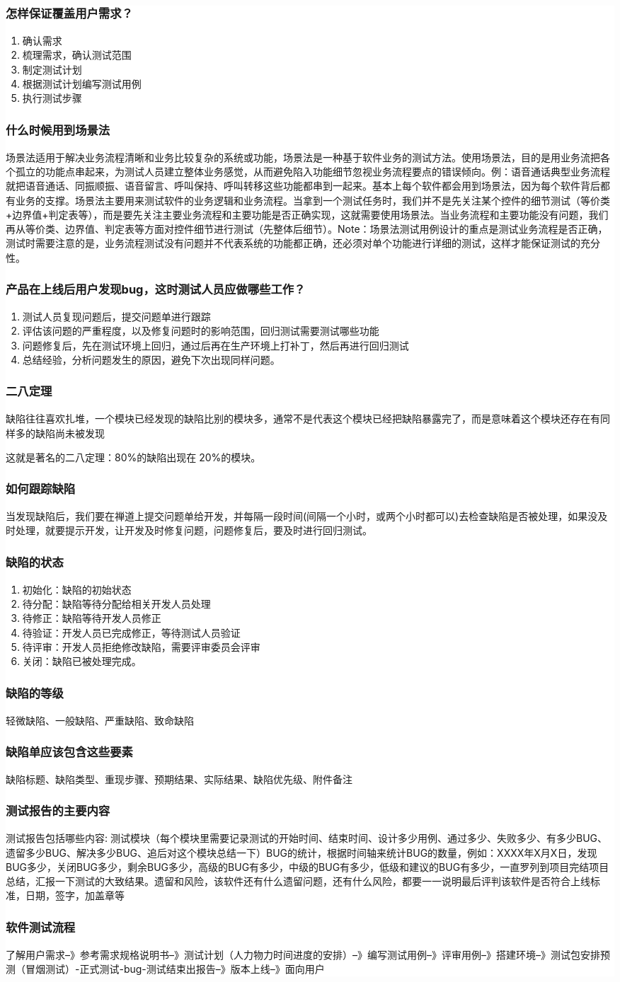 
### 怎样保证覆盖用户需求？
1. 确认需求
2. 梳理需求，确认测试范围
3. 制定测试计划
4. 根据测试计划编写测试用例
5. 执行测试步骤

### 什么时候用到场景法
场景法适用于解决业务流程清晰和业务比较复杂的系统或功能，场景法是一种基于软件业务的测试方法。使用场景法，目的是用业务流把各个孤立的功能点串起来，为测试人员建立整体业务感觉，从而避免陷入功能细节忽视业务流程要点的错误倾向。例：语音通话典型业务流程就把语音通话、同振顺振、语音留言、呼叫保持、呼叫转移这些功能都串到一起来。基本上每个软件都会用到场景法，因为每个软件背后都有业务的支撑。场景法主要用来测试软件的业务逻辑和业务流程。当拿到一个测试任务时，我们并不是先关注某个控件的细节测试（等价类+边界值+判定表等），而是要先关注主要业务流程和主要功能是否正确实现，这就需要使用场景法。当业务流程和主要功能没有问题，我们再从等价类、边界值、判定表等方面对控件细节进行测试（先整体后细节）。Note：场景法测试用例设计的重点是测试业务流程是否正确，测试时需要注意的是，业务流程测试没有问题并不代表系统的功能都正确，还必须对单个功能进行详细的测试，这样才能保证测试的充分性。

### 产品在上线后用户发现bug，这时测试人员应做哪些工作？
1. 测试人员复现问题后，提交问题单进行跟踪
2. 评估该问题的严重程度，以及修复问题时的影响范围，回归测试需要测试哪些功能
3. 问题修复后，先在测试环境上回归，通过后再在生产环境上打补丁，然后再进行回归测试
4. 总结经验，分析问题发生的原因，避免下次出现同样问题。

### 二八定理
缺陷往往喜欢扎堆，一个模块已经发现的缺陷比别的模块多，通常不是代表这个模块已经把缺陷暴露完了，而是意味着这个模块还存在有同样多的缺陷尚未被发现

这就是著名的二八定理：80%的缺陷出现在 20%的模块。

### 如何跟踪缺陷
当发现缺陷后，我们要在禅道上提交问题单给开发，并每隔一段时间(间隔一个小时，或两个小时都可以)去检查缺陷是否被处理，如果没及时处理，就要提示开发，让开发及时修复问题，问题修复后，要及时进行回归测试。

### 缺陷的状态
1. 初始化：缺陷的初始状态
2. 待分配：缺陷等待分配给相关开发人员处理
3. 待修正：缺陷等待开发人员修正
4. 待验证：开发人员已完成修正，等待测试人员验证
5. 待评审：开发人员拒绝修改缺陷，需要评审委员会评审
6. 关闭：缺陷已被处理完成。

### 缺陷的等级
轻微缺陷、一般缺陷、严重缺陷、致命缺陷

### 缺陷单应该包含这些要素
缺陷标题、缺陷类型、重现步骤、预期结果、实际结果、缺陷优先级、附件备注

### 测试报告的主要内容
测试报告包括哪些内容: 测试模块（每个模块里需要记录测试的开始时间、结束时间、设计多少用例、通过多少、失败多少、有多少BUG、遗留多少BUG、解决多少BUG、追后对这个模块总结一下）BUG的统计，根据时间轴来统计BUG的数量，例如：XXXX年X月X日，发现BUG多少，关闭BUG多少，剩余BUG多少，高级的BUG有多少，中级的BUG有多少，低级和建议的BUG有多少，一直罗列到项目完结项目总结，汇报一下测试的大致结果。遗留和风险，该软件还有什么遗留问题，还有什么风险，都要一一说明最后评判该软件是否符合上线标准，日期，签字，加盖章等

### 软件测试流程
了解用户需求–》参考需求规格说明书–》测试计划（人力物力时间进度的安排）–》编写测试用例–》评审用例–》搭建环境–》测试包安排预测（冒烟测试）-正式测试-bug-测试结束出报告–》版本上线–》面向用户
